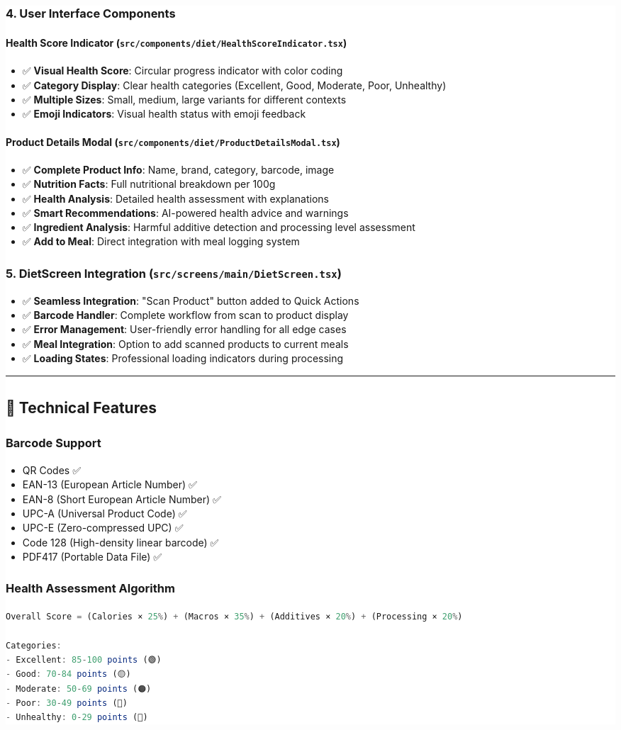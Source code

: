 ### **4. User Interface Components**

#### **Health Score Indicator** (`src/components/diet/HealthScoreIndicator.tsx`)
- ✅ **Visual Health Score**: Circular progress indicator with color coding
- ✅ **Category Display**: Clear health categories (Excellent, Good, Moderate, Poor, Unhealthy)
- ✅ **Multiple Sizes**: Small, medium, large variants for different contexts
- ✅ **Emoji Indicators**: Visual health status with emoji feedback

#### **Product Details Modal** (`src/components/diet/ProductDetailsModal.tsx`)
- ✅ **Complete Product Info**: Name, brand, category, barcode, image
- ✅ **Nutrition Facts**: Full nutritional breakdown per 100g
- ✅ **Health Analysis**: Detailed health assessment with explanations
- ✅ **Smart Recommendations**: AI-powered health advice and warnings
- ✅ **Ingredient Analysis**: Harmful additive detection and processing level assessment
- ✅ **Add to Meal**: Direct integration with meal logging system

### **5. DietScreen Integration** (`src/screens/main/DietScreen.tsx`)
- ✅ **Seamless Integration**: "Scan Product" button added to Quick Actions
- ✅ **Barcode Handler**: Complete workflow from scan to product display
- ✅ **Error Management**: User-friendly error handling for all edge cases
- ✅ **Meal Integration**: Option to add scanned products to current meals
- ✅ **Loading States**: Professional loading indicators during processing

---

## 🔧 **Technical Features**

### **Barcode Support**
- QR Codes ✅
- EAN-13 (European Article Number) ✅
- EAN-8 (Short European Article Number) ✅
- UPC-A (Universal Product Code) ✅
- UPC-E (Zero-compressed UPC) ✅
- Code 128 (High-density linear barcode) ✅
- PDF417 (Portable Data File) ✅

### **Health Assessment Algorithm**
```typescript
Overall Score = (Calories × 25%) + (Macros × 35%) + (Additives × 20%) + (Processing × 20%)

Categories:
- Excellent: 85-100 points (🟢)
- Good: 70-84 points (🟡)
- Moderate: 50-69 points (🟠)
- Poor: 30-49 points (🔴)
- Unhealthy: 0-29 points (🔴)
```
